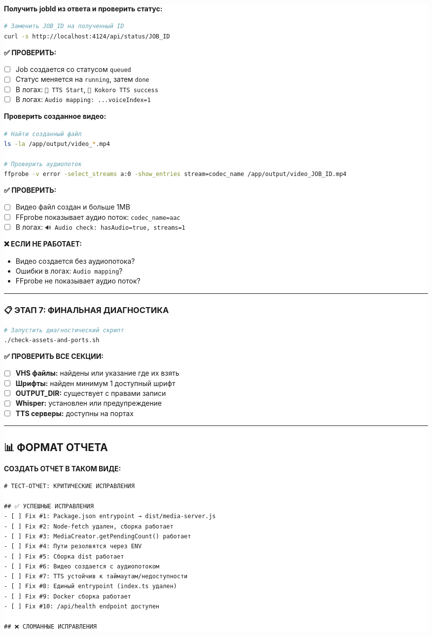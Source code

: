 **Получить jobId из ответа и проверить статус:**
```bash
# Заменить JOB_ID на полученный ID
curl -s http://localhost:4124/api/status/JOB_ID
```

**✅ ПРОВЕРИТЬ:**
- [ ] Job создается со статусом `queued`
- [ ] Статус меняется на `running`, затем `done`
- [ ] В логах: `🎤 TTS Start`, `🎤 Kokoro TTS success`
- [ ] В логах: `Audio mapping: ...voiceIndex=1`

**Проверить созданное видео:**
```bash
# Найти созданный файл
ls -la /app/output/video_*.mp4

# Проверить аудиопоток
ffprobe -v error -select_streams a:0 -show_entries stream=codec_name /app/output/video_JOB_ID.mp4
```

**✅ ПРОВЕРИТЬ:**
- [ ] Видео файл создан и больше 1MB
- [ ] FFprobe показывает аудио поток: `codec_name=aac`
- [ ] В логах: `🔊 Audio check: hasAudio=true, streams=1`

**❌ ЕСЛИ НЕ РАБОТАЕТ:**
- Видео создается без аудиопотока?
- Ошибки в логах: `Audio mapping`?
- FFprobe не показывает аудио поток?

---

### 📋 **ЭТАП 7: ФИНАЛЬНАЯ ДИАГНОСТИКА**
```bash
# Запустить диагностический скрипт
./check-assets-and-ports.sh
```

**✅ ПРОВЕРИТЬ ВСЕ СЕКЦИИ:**
- [ ] **VHS файлы:** найдены или указание где их взять
- [ ] **Шрифты:** найден минимум 1 доступный шрифт  
- [ ] **OUTPUT_DIR:** существует с правами записи
- [ ] **Whisper:** установлен или предупреждение
- [ ] **TTS серверы:** доступны на портах

---

## 📊 ФОРМАТ ОТЧЕТА

**СОЗДАТЬ ОТЧЕТ В ТАКОМ ВИДЕ:**

```
# ТЕСТ-ОТЧЕТ: КРИТИЧЕСКИЕ ИСПРАВЛЕНИЯ

## ✅ УСПЕШНЫЕ ИСПРАВЛЕНИЯ
- [ ] Fix #1: Package.json entrypoint → dist/media-server.js
- [ ] Fix #2: Node-fetch удален, сборка работает  
- [ ] Fix #3: MediaCreator.getPendingCount() работает
- [ ] Fix #4: Пути резолвятся через ENV
- [ ] Fix #5: Сборка dist работает
- [ ] Fix #6: Видео создается с аудиопотоком
- [ ] Fix #7: TTS устойчив к таймаутам/недоступности
- [ ] Fix #8: Единый entrypoint (index.ts удален)
- [ ] Fix #9: Docker сборка работает
- [ ] Fix #10: /api/health endpoint доступен

## ❌ СЛОМАННЫЕ ИСПРАВЛЕНИЯ
```